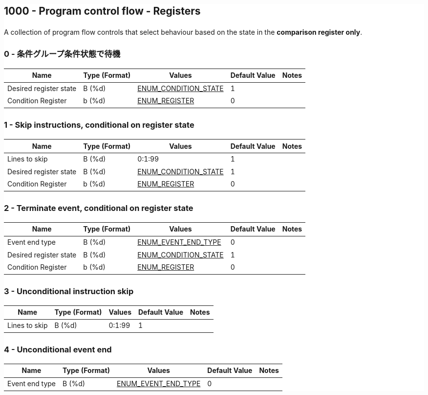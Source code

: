 ## 1000 - Program control flow - Registers

A collection of program flow controls that select behaviour based on the state in the **comparison register only**.

### 0 - 条件グループ条件状態で待機
| Name | Type (Format) | Values | Default Value | Notes |
|-|-|-|-|-|
| Desired register state | B (%d) | [ENUM_CONDITION_STATE](enums.md#ENUM_CONDITION_STATE) | 1 | |
| Condition Register | b (%d) | [ENUM_REGISTER](enums.md#ENUM_REGISTER) | 0 | |

### 1 - Skip instructions, conditional on register state

| Name | Type (Format) | Values | Default Value | Notes |
|-|-|-|-|-|
| Lines to skip | B (%d) | 0:1:99 | 1 | |
| Desired register state | B (%d) | [ENUM_CONDITION_STATE](enums.md#ENUM_CONDITION_STATE) | 1 | |
| Condition Register | b (%d) | [ENUM_REGISTER](enums.md#ENUM_REGISTER) | 0 | |

### 2 - Terminate event, conditional on register state

| Name | Type (Format) | Values | Default Value | Notes |
|-|-|-|-|-|
| Event end type | B (%d) | [ENUM_EVENT_END_TYPE](enums.md#ENUM_EVENT_END_TYPE) | 0 | |
| Desired register state | B (%d) | [ENUM_CONDITION_STATE](enums.md#ENUM_CONDITION_STATE) | 1 | |
| Condition Register | b (%d) | [ENUM_REGISTER](enums.md#ENUM_REGISTER) | 0 | |

### 3 - Unconditional instruction skip

| Name | Type (Format) | Values | Default Value | Notes |
|-|-|-|-|-|
| Lines to skip | B (%d) | 0:1:99 | 1 | |

### 4 - Unconditional event end

| Name | Type (Format) | Values | Default Value | Notes |
|-|-|-|-|-|
| Event end type | B (%d) | [ENUM_EVENT_END_TYPE](enums.md#ENUM_EVENT_END_TYPE) | 0 | |
